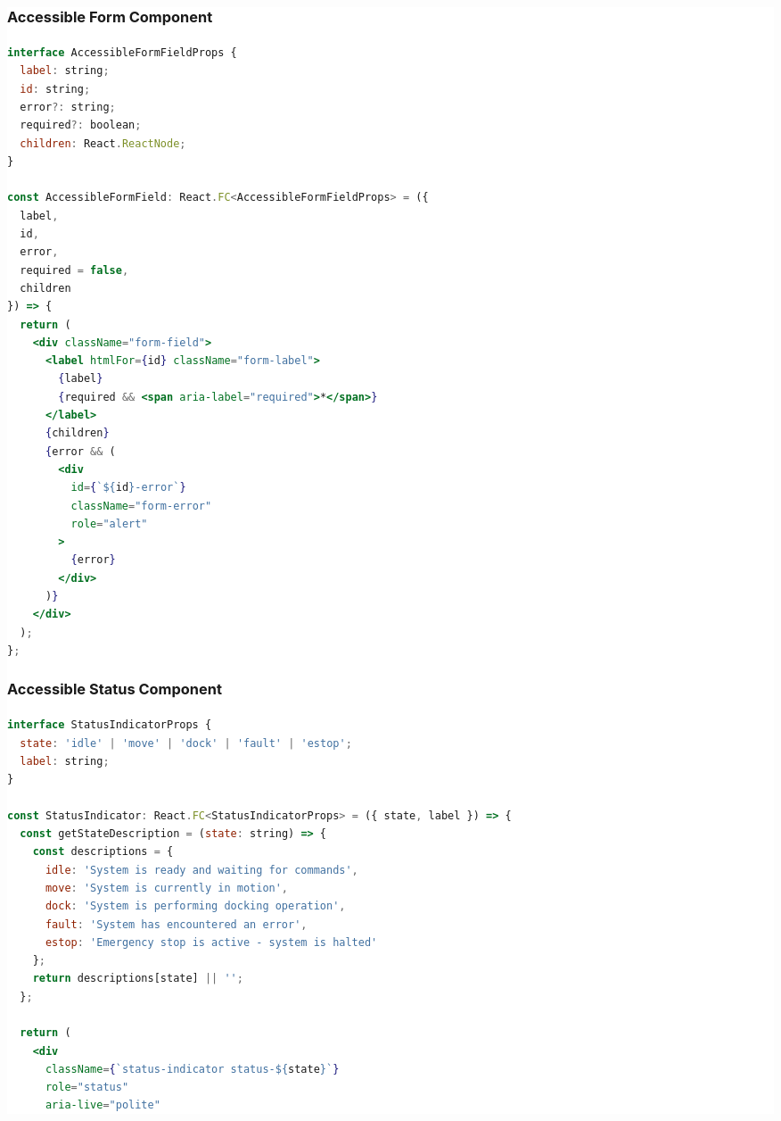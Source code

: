 ### **Accessible Form Component**

```jsx
interface AccessibleFormFieldProps {
  label: string;
  id: string;
  error?: string;
  required?: boolean;
  children: React.ReactNode;
}

const AccessibleFormField: React.FC<AccessibleFormFieldProps> = ({
  label,
  id,
  error,
  required = false,
  children
}) => {
  return (
    <div className="form-field">
      <label htmlFor={id} className="form-label">
        {label}
        {required && <span aria-label="required">*</span>}
      </label>
      {children}
      {error && (
        <div 
          id={`${id}-error`} 
          className="form-error" 
          role="alert"
        >
          {error}
        </div>
      )}
    </div>
  );
};
```

### **Accessible Status Component**

```jsx
interface StatusIndicatorProps {
  state: 'idle' | 'move' | 'dock' | 'fault' | 'estop';
  label: string;
}

const StatusIndicator: React.FC<StatusIndicatorProps> = ({ state, label }) => {
  const getStateDescription = (state: string) => {
    const descriptions = {
      idle: 'System is ready and waiting for commands',
      move: 'System is currently in motion',
      dock: 'System is performing docking operation',
      fault: 'System has encountered an error',
      estop: 'Emergency stop is active - system is halted'
    };
    return descriptions[state] || '';
  };

  return (
    <div 
      className={`status-indicator status-${state}`}
      role="status"
      aria-live="polite"
```